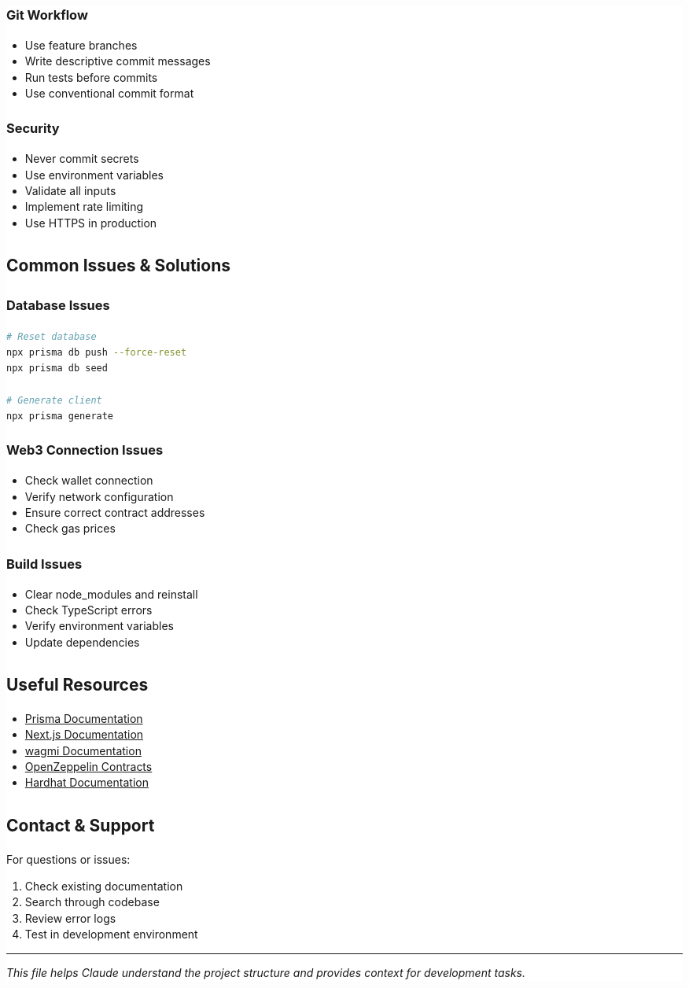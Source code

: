 ### Git Workflow
- Use feature branches
- Write descriptive commit messages
- Run tests before commits
- Use conventional commit format

### Security
- Never commit secrets
- Use environment variables
- Validate all inputs
- Implement rate limiting
- Use HTTPS in production

## Common Issues & Solutions

### Database Issues
```bash
# Reset database
npx prisma db push --force-reset
npx prisma db seed

# Generate client
npx prisma generate
```

### Web3 Connection Issues
- Check wallet connection
- Verify network configuration
- Ensure correct contract addresses
- Check gas prices

### Build Issues
- Clear node_modules and reinstall
- Check TypeScript errors
- Verify environment variables
- Update dependencies

## Useful Resources

- [Prisma Documentation](https://www.prisma.io/docs)
- [Next.js Documentation](https://nextjs.org/docs)
- [wagmi Documentation](https://wagmi.sh)
- [OpenZeppelin Contracts](https://docs.openzeppelin.com/contracts)
- [Hardhat Documentation](https://hardhat.org/docs)

## Contact & Support

For questions or issues:
1. Check existing documentation
2. Search through codebase
3. Review error logs
4. Test in development environment

---

*This file helps Claude understand the project structure and provides context for development tasks.*